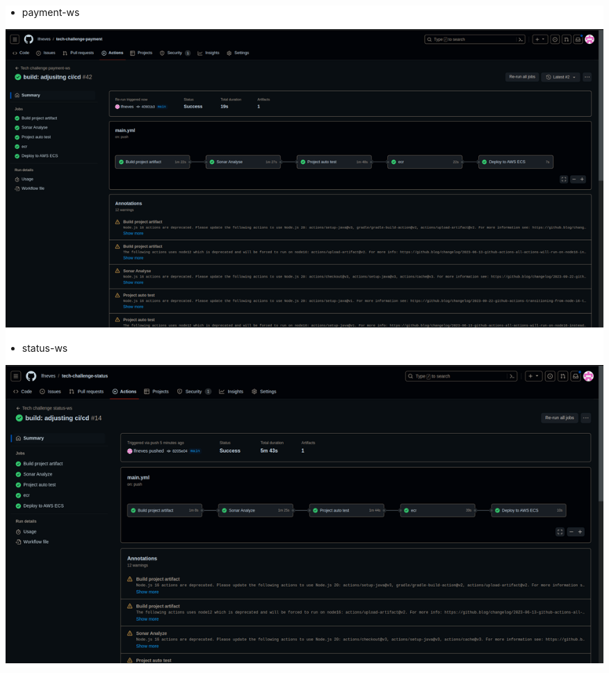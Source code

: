 - payment-ws

![Alt text](images/deploy/payment_github_actions.png)

- status-ws

![Alt text](images/deploy/status_github_actions.png)

